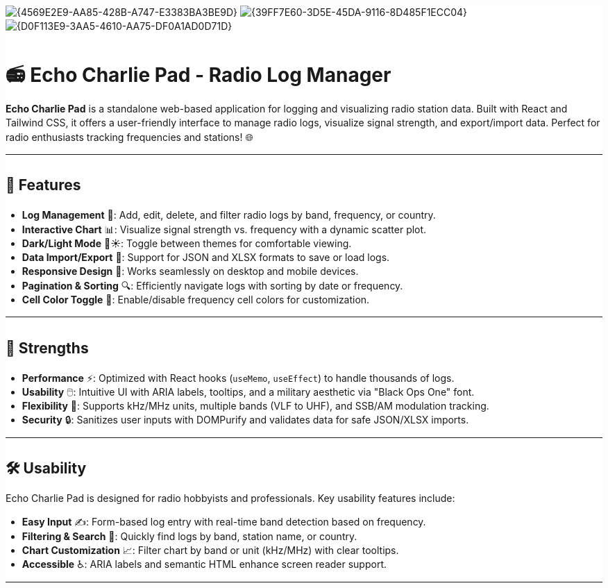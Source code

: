 ![{4569E2E9-AA85-428B-A747-E3383BA3BE9D}](https://github.com/user-attachments/assets/398c0239-605c-4f58-a733-0cf5f7403836)
![{39FF7E60-3D5E-45DA-9116-8D485F1ECC04}](https://github.com/user-attachments/assets/1600b367-1323-4ad8-a3b9-057b8aab7e35)
![{D0F113E9-3AA5-4610-AA75-DF0A1AD0D71D}](https://github.com/user-attachments/assets/ff63fde0-17f0-4de7-a062-adcc0158a972)



# 📻 Echo Charlie Pad - Radio Log Manager

**Echo Charlie Pad** is a standalone web-based application for logging and visualizing radio station data. Built with React and Tailwind CSS, it offers a user-friendly interface to manage radio logs, visualize signal strength, and export/import data. Perfect for radio enthusiasts tracking frequencies and stations! 🌐

---

## 🌟 Features

- **Log Management** 📝: Add, edit, delete, and filter radio logs by band, frequency, or country.
- **Interactive Chart** 📊: Visualize signal strength vs. frequency with a dynamic scatter plot.
- **Dark/Light Mode** 🌙☀️: Toggle between themes for comfortable viewing.
- **Data Import/Export** 💾: Support for JSON and XLSX formats to save or load logs.
- **Responsive Design** 📱: Works seamlessly on desktop and mobile devices.
- **Pagination & Sorting** 🔍: Efficiently navigate logs with sorting by date or frequency.
- **Cell Color Toggle** 🎨: Enable/disable frequency cell colors for customization.

---

## 🚀 Strengths

- **Performance** ⚡: Optimized with React hooks (`useMemo`, `useEffect`) to handle thousands of logs.
- **Usability** 🖱️: Intuitive UI with ARIA labels, tooltips, and a military aesthetic via "Black Ops One" font.
- **Flexibility** 🔧: Supports kHz/MHz units, multiple bands (VLF to UHF), and SSB/AM modulation tracking.
- **Security** 🔒: Sanitizes user inputs with DOMPurify and validates data for safe JSON/XLSX imports.

---

## 🛠️ Usability

Echo Charlie Pad is designed for radio hobbyists and professionals. Key usability features include:

- **Easy Input** ✍️: Form-based log entry with real-time band detection based on frequency.
- **Filtering & Search** 🔎: Quickly find logs by band, station name, or country.
- **Chart Customization** 📈: Filter chart by band or unit (kHz/MHz) with clear tooltips.
- **Accessible** ♿: ARIA labels and semantic HTML enhance screen reader support.

---
